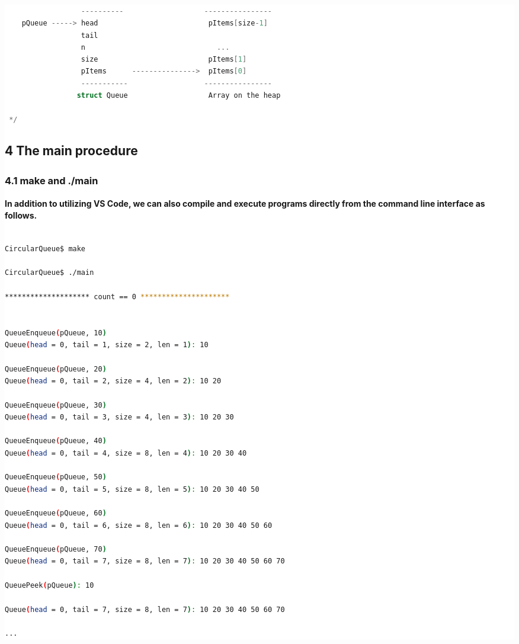 ```C
                  ----------                   ----------------             
    pQueue -----> head                          pItems[size-1]                                 
                  tail                                                                            
                  n                               ...                            
                  size                          pItems[1]                         
                  pItems      --------------->  pItems[0]                                     
                  -----------                  ----------------
                 struct Queue                   Array on the heap

 */ 

```


## 4 The main procedure

### 4.1 make and ./main

**In addition to utilizing VS Code, we can also compile and execute programs directly from the command line interface as follows.**

``` sh

CircularQueue$ make

CircularQueue$ ./main

******************** count == 0 *********************


QueueEnqueue(pQueue, 10)
Queue(head = 0, tail = 1, size = 2, len = 1): 10 

QueueEnqueue(pQueue, 20)
Queue(head = 0, tail = 2, size = 4, len = 2): 10 20 

QueueEnqueue(pQueue, 30)
Queue(head = 0, tail = 3, size = 4, len = 3): 10 20 30 

QueueEnqueue(pQueue, 40)
Queue(head = 0, tail = 4, size = 8, len = 4): 10 20 30 40 

QueueEnqueue(pQueue, 50)
Queue(head = 0, tail = 5, size = 8, len = 5): 10 20 30 40 50 

QueueEnqueue(pQueue, 60)
Queue(head = 0, tail = 6, size = 8, len = 6): 10 20 30 40 50 60 

QueueEnqueue(pQueue, 70)
Queue(head = 0, tail = 7, size = 8, len = 7): 10 20 30 40 50 60 70 

QueuePeek(pQueue): 10

Queue(head = 0, tail = 7, size = 8, len = 7): 10 20 30 40 50 60 70 

...
```
